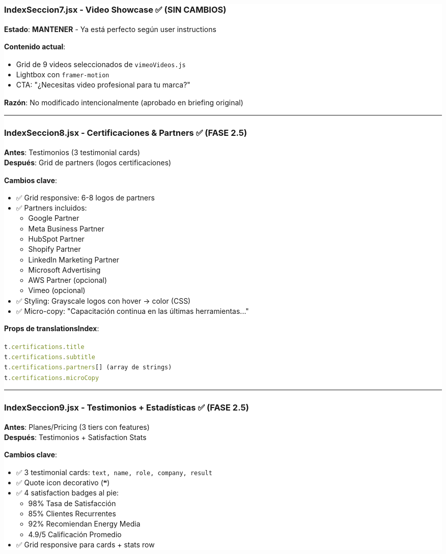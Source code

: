 
### **IndexSeccion7.jsx** - Video Showcase ✅ (SIN CAMBIOS)
**Estado**: **MANTENER** - Ya está perfecto según user instructions

**Contenido actual**:
- Grid de 9 videos seleccionados de `vimeoVideos.js`
- Lightbox con `framer-motion`
- CTA: "¿Necesitas video profesional para tu marca?"

**Razón**: No modificado intencionalmente (aprobado en briefing original)

---

### **IndexSeccion8.jsx** - Certificaciones & Partners ✅ (FASE 2.5)
**Antes**: Testimonios (3 testimonial cards)  
**Después**: Grid de partners (logos certificaciones)

**Cambios clave**:
- ✅ Grid responsive: 6-8 logos de partners
- ✅ Partners incluidos:
  - Google Partner
  - Meta Business Partner
  - HubSpot Partner
  - Shopify Partner
  - LinkedIn Marketing Partner
  - Microsoft Advertising
  - AWS Partner (opcional)
  - Vimeo (opcional)
- ✅ Styling: Grayscale logos con hover → color (CSS)
- ✅ Micro-copy: "Capacitación continua en las últimas herramientas..."

**Props de translationsIndex**:
```javascript
t.certifications.title
t.certifications.subtitle
t.certifications.partners[] (array de strings)
t.certifications.microCopy
```

---

### **IndexSeccion9.jsx** - Testimonios + Estadísticas ✅ (FASE 2.5)
**Antes**: Planes/Pricing (3 tiers con features)  
**Después**: Testimonios + Satisfaction Stats

**Cambios clave**:
- ✅ 3 testimonial cards: `text, name, role, company, result`
- ✅ Quote icon decorativo (❝)
- ✅ 4 satisfaction badges al pie:
  - 98% Tasa de Satisfacción
  - 85% Clientes Recurrentes
  - 92% Recomiendan Energy Media
  - 4.9/5 Calificación Promedio
- ✅ Grid responsive para cards + stats row
